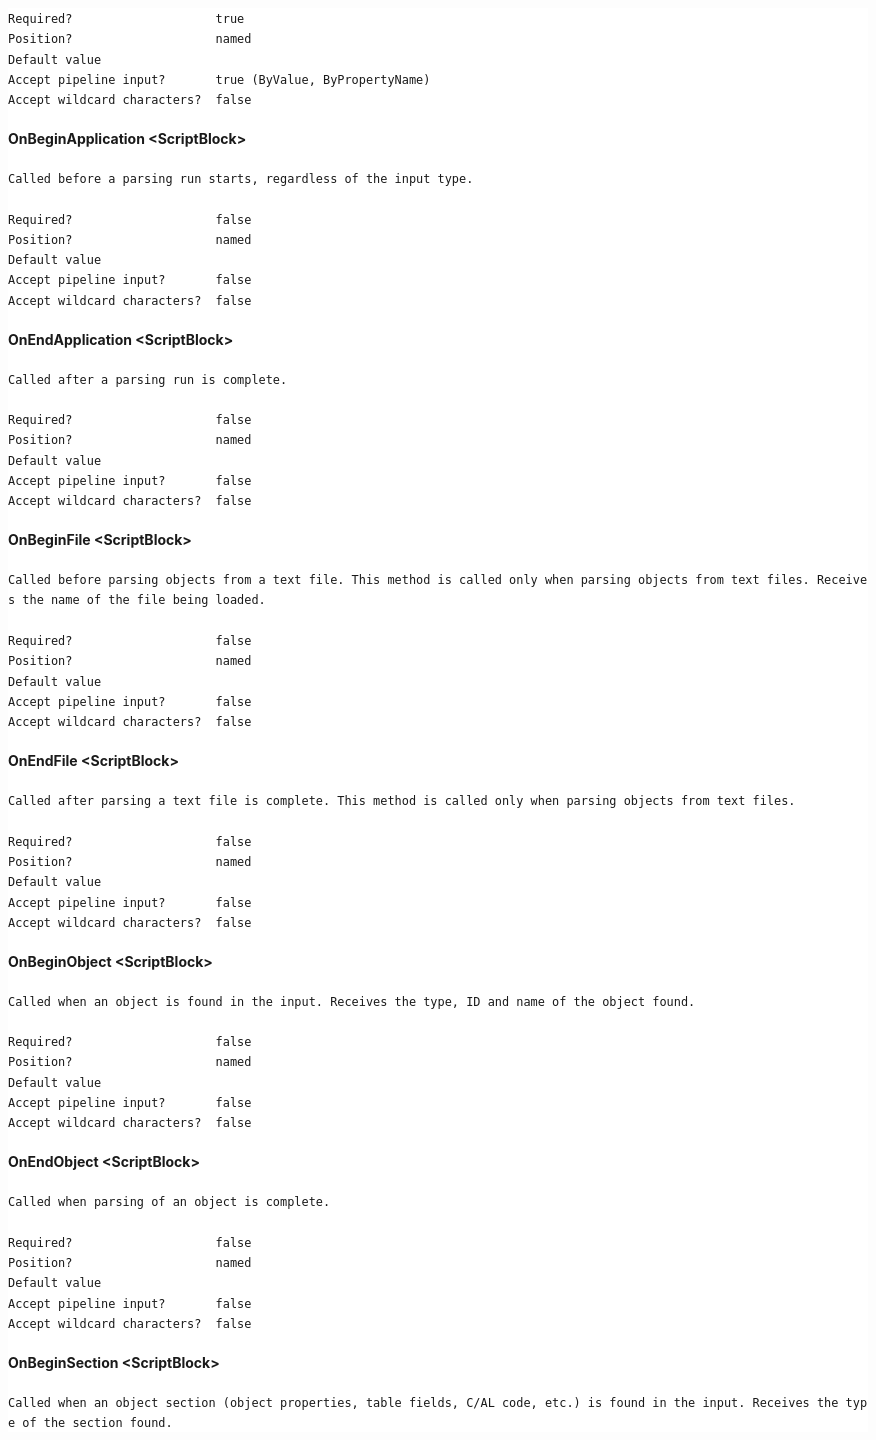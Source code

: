     Required?                    true
    Position?                    named
    Default value                
    Accept pipeline input?       true (ByValue, ByPropertyName)
    Accept wildcard characters?  false
#### OnBeginApplication &lt;ScriptBlock&gt;
    Called before a parsing run starts, regardless of the input type.
    
    Required?                    false
    Position?                    named
    Default value                
    Accept pipeline input?       false
    Accept wildcard characters?  false
#### OnEndApplication &lt;ScriptBlock&gt;
    Called after a parsing run is complete.
    
    Required?                    false
    Position?                    named
    Default value                
    Accept pipeline input?       false
    Accept wildcard characters?  false
#### OnBeginFile &lt;ScriptBlock&gt;
    Called before parsing objects from a text file. This method is called only when parsing objects from text files. Receives the name of the file being loaded.
    
    Required?                    false
    Position?                    named
    Default value                
    Accept pipeline input?       false
    Accept wildcard characters?  false
#### OnEndFile &lt;ScriptBlock&gt;
    Called after parsing a text file is complete. This method is called only when parsing objects from text files.
    
    Required?                    false
    Position?                    named
    Default value                
    Accept pipeline input?       false
    Accept wildcard characters?  false
#### OnBeginObject &lt;ScriptBlock&gt;
    Called when an object is found in the input. Receives the type, ID and name of the object found.
    
    Required?                    false
    Position?                    named
    Default value                
    Accept pipeline input?       false
    Accept wildcard characters?  false
#### OnEndObject &lt;ScriptBlock&gt;
    Called when parsing of an object is complete.
    
    Required?                    false
    Position?                    named
    Default value                
    Accept pipeline input?       false
    Accept wildcard characters?  false
#### OnBeginSection &lt;ScriptBlock&gt;
    Called when an object section (object properties, table fields, C/AL code, etc.) is found in the input. Receives the type of the section found.
    